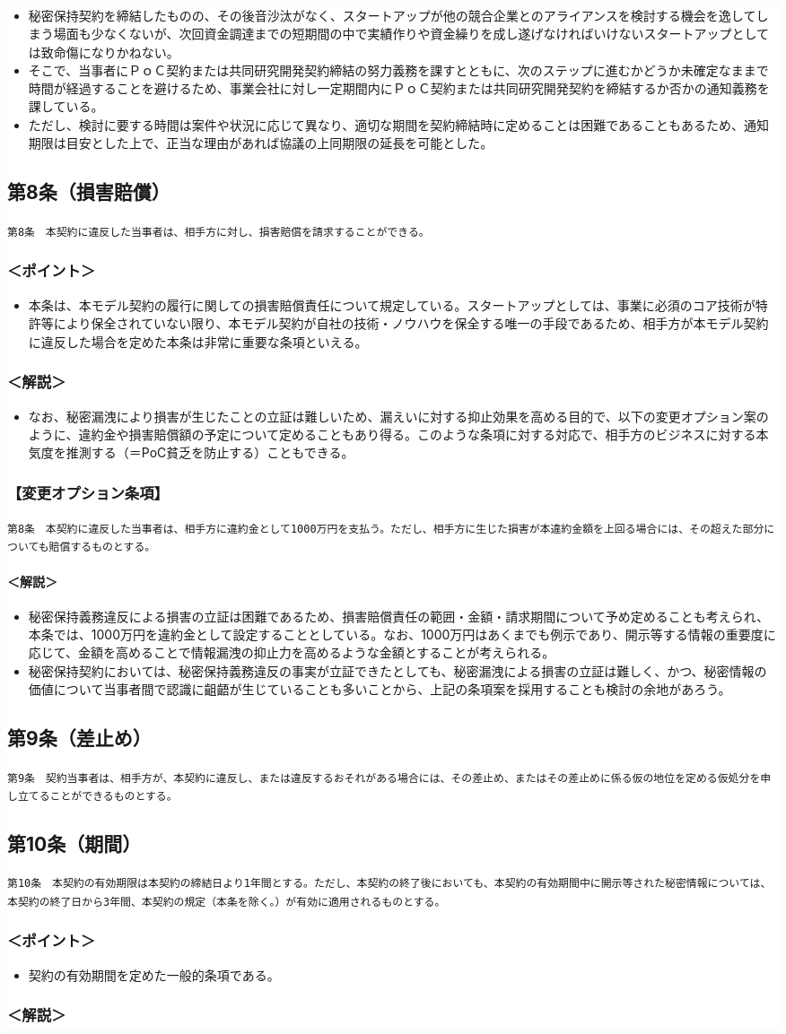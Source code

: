 - 秘密保持契約を締結したものの、その後音沙汰がなく、スタートアップが他の競合企業とのアライアンスを検討する機会を逸してしまう場面も少なくないが、次回資金調達までの短期間の中で実績作りや資金繰りを成し遂げなければいけないスタートアップとしては致命傷になりかねない。
- そこで、当事者にＰｏＣ契約または共同研究開発契約締結の努力義務を課すとともに、次のステップに進むかどうか未確定なままで時間が経過することを避けるため、事業会社に対し一定期間内にＰｏＣ契約または共同研究開発契約を締結するか否かの通知義務を課している。
- ただし、検討に要する時間は案件や状況に応じて異なり、適切な期間を契約締結時に定めることは困難であることもあるため、通知期限は目安とした上で、正当な理由があれば協議の上同期限の延長を可能とした。

## 第8条（損害賠償）

```
第8条　本契約に違反した当事者は、相手方に対し、損害賠償を請求することができる。
```

### ＜ポイント＞

- 本条は、本モデル契約の履行に関しての損害賠償責任について規定している。スタートアップとしては、事業に必須のコア技術が特許等により保全されていない限り、本モデル契約が自社の技術・ノウハウを保全する唯一の手段であるため、相手方が本モデル契約に違反した場合を定めた本条は非常に重要な条項といえる。

### ＜解説＞

- なお、秘密漏洩により損害が生じたことの立証は難しいため、漏えいに対する抑止効果を高める目的で、以下の変更オプション案のように、違約金や損害賠償額の予定について定めることもあり得る。このような条項に対する対応で、相手方のビジネスに対する本気度を推測する（＝PoC貧乏を防止する）こともできる。

### 【変更オプション条項】

```
第8条　本契約に違反した当事者は、相手方に違約金として1000万円を支払う。ただし、相手方に生じた損害が本違約金額を上回る場合には、その超えた部分についても賠償するものとする。
```

#### ＜解説＞

- 秘密保持義務違反による損害の立証は困難であるため、損害賠償責任の範囲・金額・請求期間について予め定めることも考えられ、本条では、1000万円を違約金として設定することとしている。なお、1000万円はあくまでも例示であり、開示等する情報の重要度に応じて、金額を高めることで情報漏洩の抑止力を高めるような金額とすることが考えられる。
- 秘密保持契約においては、秘密保持義務違反の事実が立証できたとしても、秘密漏洩による損害の立証は難しく、かつ、秘密情報の価値について当事者間で認識に齟齬が生じていることも多いことから、上記の条項案を採用することも検討の余地があろう。

## 第9条（差止め）

```
第9条　契約当事者は、相手方が、本契約に違反し、または違反するおそれがある場合には、その差止め、またはその差止めに係る仮の地位を定める仮処分を申し立てることができるものとする。
```

## 第10条（期間）

```
第10条　本契約の有効期限は本契約の締結日より1年間とする。ただし、本契約の終了後においても、本契約の有効期間中に開示等された秘密情報については、本契約の終了日から3年間、本契約の規定（本条を除く。）が有効に適用されるものとする。
```

### ＜ポイント＞

- 契約の有効期間を定めた一般的条項である。

### ＜解説＞

